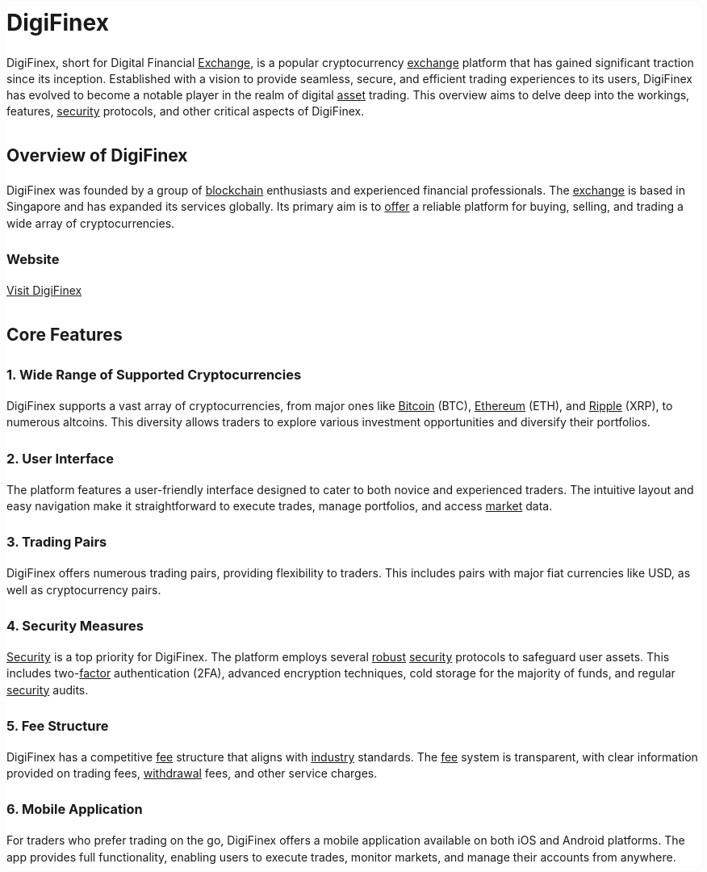 # DigiFinex

DigiFinex, short for Digital Financial [Exchange](../e/exchange.md), is a popular cryptocurrency [exchange](../e/exchange.md) platform that has gained significant traction since its inception. Established with a vision to provide seamless, secure, and efficient trading experiences to its users, DigiFinex has evolved to become a notable player in the realm of digital [asset](../a/asset.md) trading. This overview aims to delve deep into the workings, features, [security](../s/security.md) protocols, and other critical aspects of DigiFinex.

## Overview of DigiFinex

DigiFinex was founded by a group of [blockchain](../b/blockchain_in_trading.md) enthusiasts and experienced financial professionals. The [exchange](../e/exchange.md) is based in Singapore and has expanded its services globally. Its primary aim is to [offer](../o/offer.md) a reliable platform for buying, selling, and trading a wide array of cryptocurrencies.

### Website
[Visit DigiFinex](https://www.digifinex.com/)

## Core Features

### 1. Wide Range of Supported Cryptocurrencies
DigiFinex supports a vast array of cryptocurrencies, from major ones like [Bitcoin](../b/bitcoin.md) (BTC), [Ethereum](../e/ethereum_.md) (ETH), and [Ripple](../r/ripple.md) (XRP), to numerous altcoins. This diversity allows traders to explore various investment opportunities and diversify their portfolios.

### 2. User Interface
The platform features a user-friendly interface designed to cater to both novice and experienced traders. The intuitive layout and easy navigation make it straightforward to execute trades, manage portfolios, and access [market](../m/market.md) data.

### 3. Trading Pairs
DigiFinex offers numerous trading pairs, providing flexibility to traders. This includes pairs with major fiat currencies like USD, as well as cryptocurrency pairs.

### 4. Security Measures
[Security](../s/security.md) is a top priority for DigiFinex. The platform employs several [robust](../r/robust.md) [security](../s/security.md) protocols to safeguard user assets. This includes two-[factor](../f/factor.md) authentication (2FA), advanced encryption techniques, cold storage for the majority of funds, and regular [security](../s/security.md) audits.

### 5. Fee Structure
DigiFinex has a competitive [fee](../f/fee.md) structure that aligns with [industry](../i/industry.md) standards. The [fee](../f/fee.md) system is transparent, with clear information provided on trading fees, [withdrawal](../w/withdrawal.md) fees, and other service charges.

### 6. Mobile Application
For traders who prefer trading on the go, DigiFinex offers a mobile application available on both iOS and Android platforms. The app provides full functionality, enabling users to execute trades, monitor markets, and manage their accounts from anywhere.
